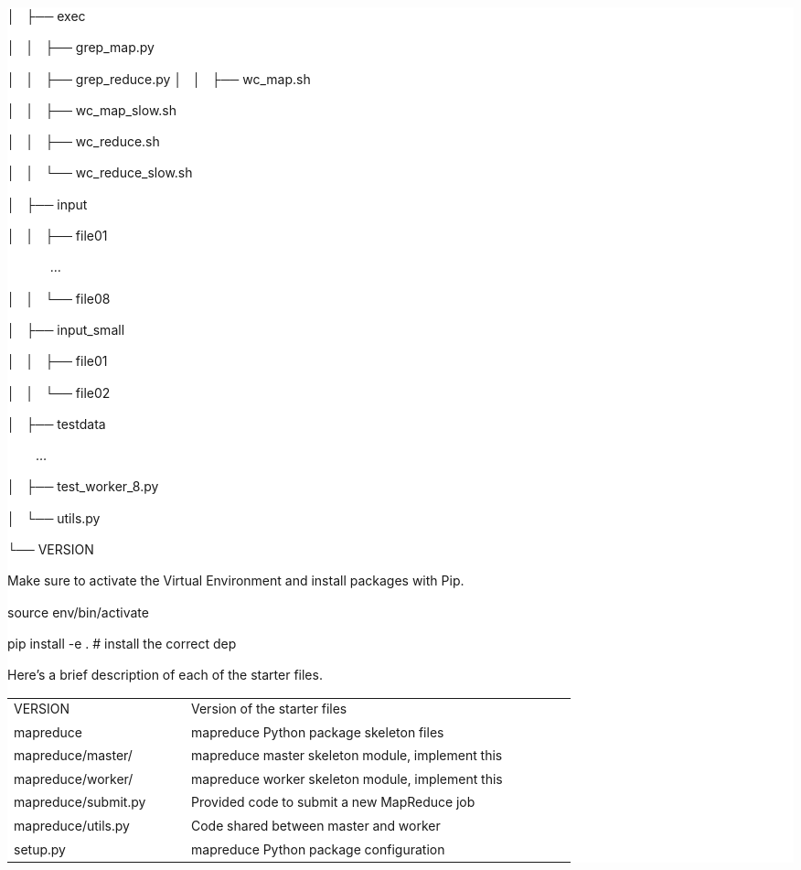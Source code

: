 │&nbsp;&nbsp; ├── exec

│&nbsp;&nbsp; │&nbsp;&nbsp; ├── grep_map.py

│&nbsp;&nbsp; │&nbsp;&nbsp; ├── grep_reduce.py │&nbsp;&nbsp; │&nbsp;&nbsp; ├── wc_map.sh

│&nbsp;&nbsp; │&nbsp;&nbsp; ├── wc_map_slow.sh

│&nbsp;&nbsp; │&nbsp;&nbsp; ├── wc_reduce.sh

│&nbsp;&nbsp; │&nbsp;&nbsp; └── wc_reduce_slow.sh

│&nbsp;&nbsp; ├── input

│&nbsp;&nbsp; │&nbsp;&nbsp; ├── file01

<em>&nbsp;&nbsp;&nbsp;&nbsp;&nbsp;&nbsp;&nbsp;&nbsp;&nbsp;&nbsp;&nbsp; … </em>

│&nbsp;&nbsp; │&nbsp;&nbsp; └── file08

│&nbsp;&nbsp; ├── input_small

│&nbsp;&nbsp; │&nbsp;&nbsp; ├── file01

│&nbsp;&nbsp; │&nbsp;&nbsp; └── file02

│&nbsp;&nbsp; ├── testdata

<em>&nbsp;&nbsp;&nbsp;&nbsp;&nbsp;&nbsp;&nbsp; … </em>

│&nbsp;&nbsp; ├── test_worker_8.py

│&nbsp;&nbsp; └── utils.py

└── VERSION

Make sure to activate the Virtual Environment and install packages with Pip.

source env/bin/activate

pip install -e . # install the correct dep

Here’s a brief description of each of the starter files.

<table width="588">
<tbody>
<tr>
<td width="180">VERSION</td>
<td width="408">Version of the starter files</td>
</tr>
<tr>
<td width="180">mapreduce</td>
<td width="408">mapreduce Python package skeleton files</td>
</tr>
<tr>
<td width="180">mapreduce/master/</td>
<td width="408">mapreduce master skeleton module, implement this</td>
</tr>
<tr>
<td width="180">mapreduce/worker/</td>
<td width="408">mapreduce worker skeleton module, implement this</td>
</tr>
<tr>
<td width="180">mapreduce/submit.py</td>
<td width="408">Provided code to submit a new MapReduce job</td>
</tr>
<tr>
<td width="180">mapreduce/utils.py</td>
<td width="408">Code shared between master and worker</td>
</tr>
<tr>
<td width="180">setup.py</td>
<td width="408">mapreduce Python package configuration</td>